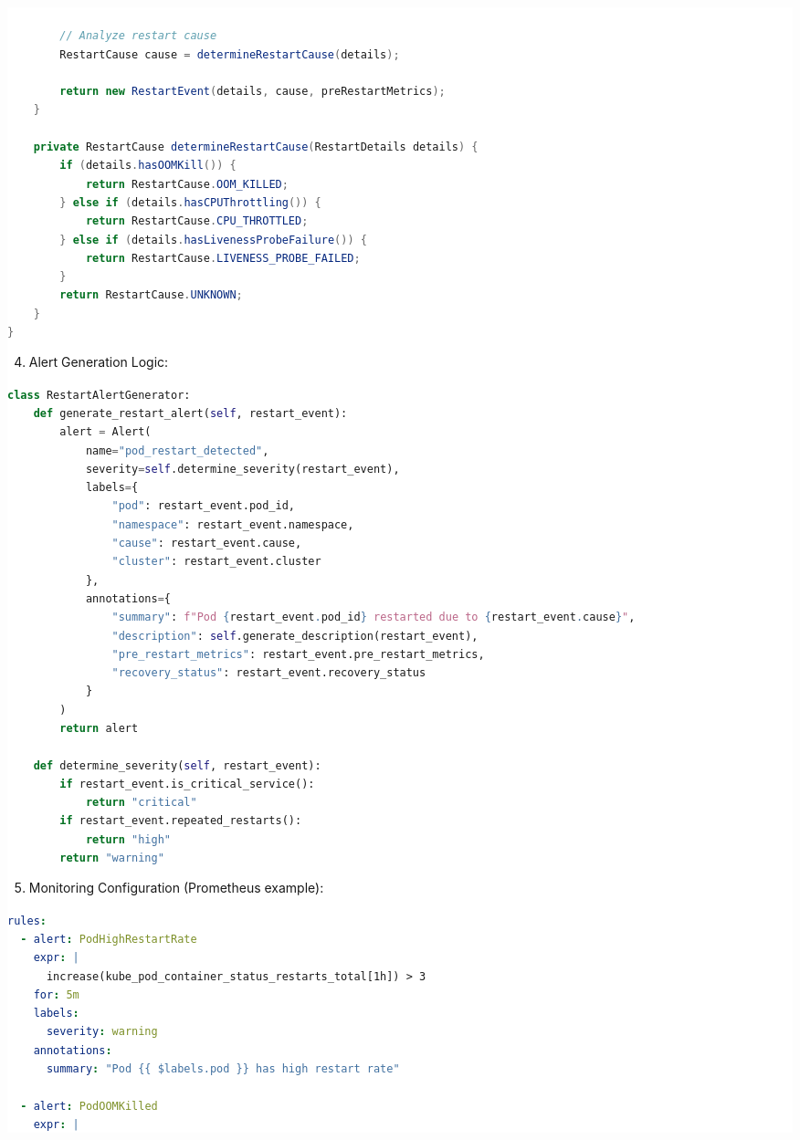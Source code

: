 ```java
        
        // Analyze restart cause
        RestartCause cause = determineRestartCause(details);
        
        return new RestartEvent(details, cause, preRestartMetrics);
    }
    
    private RestartCause determineRestartCause(RestartDetails details) {
        if (details.hasOOMKill()) {
            return RestartCause.OOM_KILLED;
        } else if (details.hasCPUThrottling()) {
            return RestartCause.CPU_THROTTLED;
        } else if (details.hasLivenessProbeFailure()) {
            return RestartCause.LIVENESS_PROBE_FAILED;
        }
        return RestartCause.UNKNOWN;
    }
}
```

4. Alert Generation Logic:
```python
class RestartAlertGenerator:
    def generate_restart_alert(self, restart_event):
        alert = Alert(
            name="pod_restart_detected",
            severity=self.determine_severity(restart_event),
            labels={
                "pod": restart_event.pod_id,
                "namespace": restart_event.namespace,
                "cause": restart_event.cause,
                "cluster": restart_event.cluster
            },
            annotations={
                "summary": f"Pod {restart_event.pod_id} restarted due to {restart_event.cause}",
                "description": self.generate_description(restart_event),
                "pre_restart_metrics": restart_event.pre_restart_metrics,
                "recovery_status": restart_event.recovery_status
            }
        )
        return alert

    def determine_severity(self, restart_event):
        if restart_event.is_critical_service():
            return "critical"
        if restart_event.repeated_restarts():
            return "high"
        return "warning"
```

5. Monitoring Configuration (Prometheus example):
```yaml
rules:
  - alert: PodHighRestartRate
    expr: |
      increase(kube_pod_container_status_restarts_total[1h]) > 3
    for: 5m
    labels:
      severity: warning
    annotations:
      summary: "Pod {{ $labels.pod }} has high restart rate"
      
  - alert: PodOOMKilled
    expr: |
```
